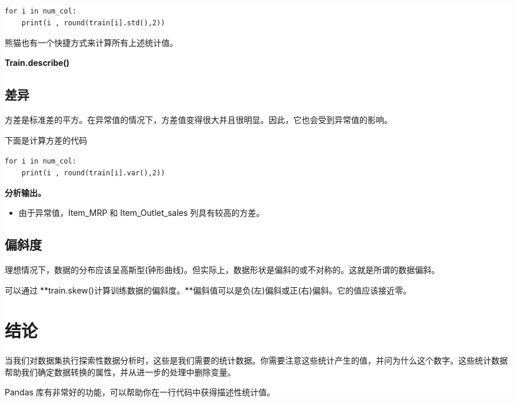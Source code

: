 ```
for i in num_col:
    print(i , round(train[i].std(),2))
```

熊猫也有一个快捷方式来计算所有上述统计值。

**Train.describe()**

## **差异**

方差是标准差的平方。在异常值的情况下，方差值变得很大并且很明显。因此，它也会受到异常值的影响。

下面是计算方差的代码

```
for i in num_col:
    print(i , round(train[i].var(),2))
```

**分析输出。**

*   由于异常值，Item_MRP 和 Item_Outlet_sales 列具有较高的方差。

## **偏斜度**

理想情况下，数据的分布应该呈高斯型(钟形曲线)。但实际上，数据形状是偏斜的或不对称的。这就是所谓的数据偏斜。

可以通过 **train.skew()计算训练数据的偏斜度。**偏斜值可以是负(左)偏斜或正(右)偏斜。它的值应该接近零。

# **结论**

当我们对数据集执行探索性数据分析时，这些是我们需要的统计数据。你需要注意这些统计产生的值，并问为什么这个数字。这些统计数据帮助我们确定数据转换的属性，并从进一步的处理中删除变量。

Pandas 库有非常好的功能，可以帮助你在一行代码中获得描述性统计值。